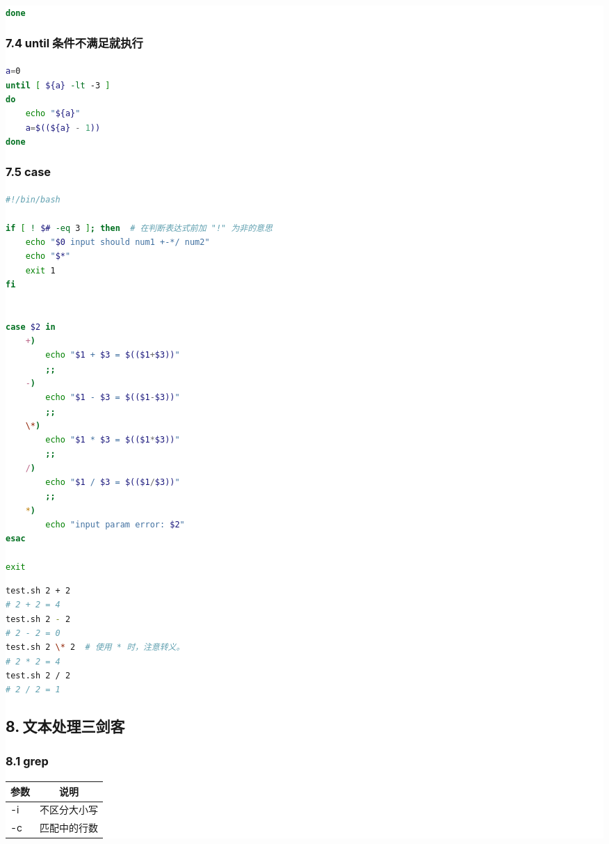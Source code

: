 ```sh
done
```
### 7.4 until  条件不满足就执行
```sh
a=0
until [ ${a} -lt -3 ]
do
    echo "${a}"
    a=$((${a} - 1))
done
```
### 7.5 case
```sh
#!/bin/bash

if [ ! $# -eq 3 ]; then  # 在判断表达式前加 "!" 为非的意思
    echo "$0 input should num1 +-*/ num2"
    echo "$*"
    exit 1
fi


case $2 in
    +)
        echo "$1 + $3 = $(($1+$3))"
        ;;
    -)
        echo "$1 - $3 = $(($1-$3))"
        ;;
    \*)
        echo "$1 * $3 = $(($1*$3))"
        ;;
    /)
        echo "$1 / $3 = $(($1/$3))"
        ;;
    *)
        echo "input param error: $2"
esac

exit
```
```sh
test.sh 2 + 2
# 2 + 2 = 4
test.sh 2 - 2
# 2 - 2 = 0
test.sh 2 \* 2  # 使用 * 时，注意转义。
# 2 * 2 = 4
test.sh 2 / 2
# 2 / 2 = 1
```
## 8. 文本处理三剑客
### 8.1 grep
|参数|说明|
|-|-|
|-i|不区分大小写|
|-c|匹配中的行数|